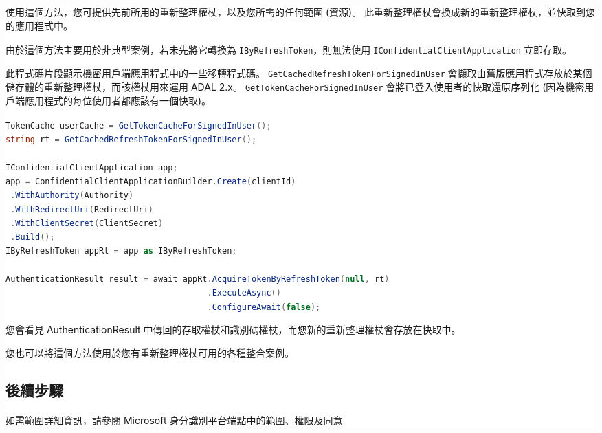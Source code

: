 使用這個方法，您可提供先前所用的重新整理權杖，以及您所需的任何範圍 (資源)。 此重新整理權杖會換成新的重新整理權杖，並快取到您的應用程式中。  

由於這個方法主要用於非典型案例，若未先將它轉換為 `IByRefreshToken`，則無法使用 `IConfidentialClientApplication` 立即存取。

此程式碼片段顯示機密用戶端應用程式中的一些移轉程式碼。 `GetCachedRefreshTokenForSignedInUser` 會擷取由舊版應用程式存放於某個儲存體的重新整理權杖，而該權杖用來運用 ADAL 2.x。 `GetTokenCacheForSignedInUser` 會將已登入使用者的快取還原序列化 (因為機密用戶端應用程式的每位使用者都應該有一個快取)。

```csharp
TokenCache userCache = GetTokenCacheForSignedInUser();
string rt = GetCachedRefreshTokenForSignedInUser();

IConfidentialClientApplication app;
app = ConfidentialClientApplicationBuilder.Create(clientId)
 .WithAuthority(Authority)
 .WithRedirectUri(RedirectUri)
 .WithClientSecret(ClientSecret)
 .Build();
IByRefreshToken appRt = app as IByRefreshToken;
         
AuthenticationResult result = await appRt.AcquireTokenByRefreshToken(null, rt)
                                         .ExecuteAsync()
                                         .ConfigureAwait(false);
```

您會看見 AuthenticationResult 中傳回的存取權杖和識別碼權杖，而您新的重新整理權杖會存放在快取中。

您也可以將這個方法使用於您有重新整理權杖可用的各種整合案例。

## <a name="next-steps"></a>後續步驟

如需範圍詳細資訊，請參閱 [Microsoft 身分識別平台端點中的範圍、權限及同意](v2-permissions-and-consent.md)
